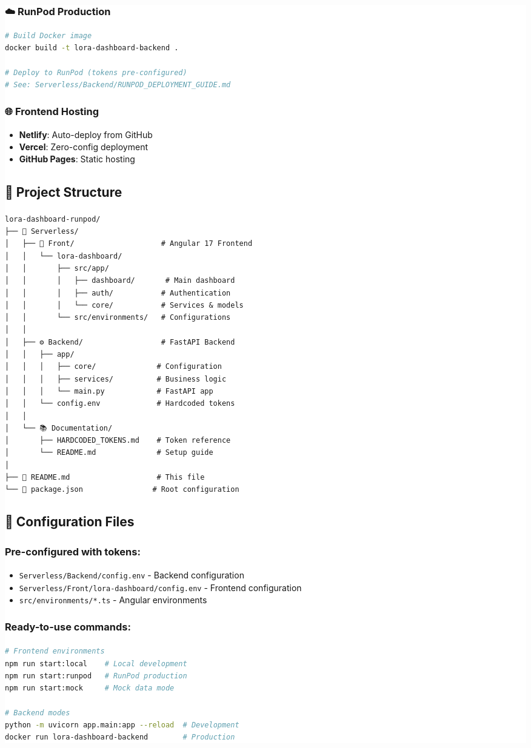 ### **☁️ RunPod Production**
```bash
# Build Docker image
docker build -t lora-dashboard-backend .

# Deploy to RunPod (tokens pre-configured)
# See: Serverless/Backend/RUNPOD_DEPLOYMENT_GUIDE.md
```

### **🌐 Frontend Hosting**
- **Netlify**: Auto-deploy from GitHub
- **Vercel**: Zero-config deployment
- **GitHub Pages**: Static hosting

## 📁 **Project Structure**

```
lora-dashboard-runpod/
├── 📱 Serverless/
│   ├── 🎨 Front/                    # Angular 17 Frontend
│   │   └── lora-dashboard/
│   │       ├── src/app/
│   │       │   ├── dashboard/       # Main dashboard
│   │       │   ├── auth/           # Authentication
│   │       │   └── core/           # Services & models
│   │       └── src/environments/   # Configurations
│   │
│   ├── ⚙️ Backend/                  # FastAPI Backend
│   │   ├── app/
│   │   │   ├── core/              # Configuration
│   │   │   ├── services/          # Business logic
│   │   │   └── main.py            # FastAPI app
│   │   └── config.env             # Hardcoded tokens
│   │
│   └── 📚 Documentation/
│       ├── HARDCODED_TOKENS.md    # Token reference
│       └── README.md              # Setup guide
│
├── 📖 README.md                    # This file
└── 📄 package.json                # Root configuration
```

## 🔧 **Configuration Files**

### **Pre-configured with tokens:**
- `Serverless/Backend/config.env` - Backend configuration
- `Serverless/Front/lora-dashboard/config.env` - Frontend configuration
- `src/environments/*.ts` - Angular environments

### **Ready-to-use commands:**
```bash
# Frontend environments
npm run start:local    # Local development
npm run start:runpod   # RunPod production
npm run start:mock     # Mock data mode

# Backend modes
python -m uvicorn app.main:app --reload  # Development
docker run lora-dashboard-backend        # Production
```

